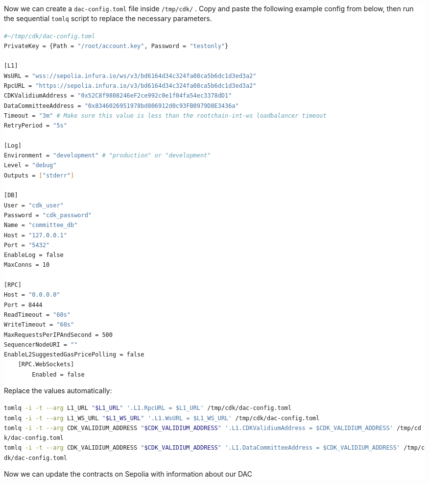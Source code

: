 Now we can create a `dac-config.toml` file inside `/tmp/cdk/` . Copy and paste the following example config from below, then run the sequential `tomlq` script to replace the necessary parameters.

```bash
#~/tmp/cdk/dac-config.toml
PrivateKey = {Path = "/root/account.key", Password = "testonly"}

[L1]
WsURL = "wss://sepolia.infura.io/ws/v3/bd6164d34c324fa08ca5b6dc1d3ed3a2"
RpcURL = "https://sepolia.infura.io/v3/bd6164d34c324fa08ca5b6dc1d3ed3a2"
CDKValidiumAddress = "0x52C8f9808246eF2ce992c0e1f04fa54ec3378dD1"
DataCommitteeAddress = "0x8346026951978bd806912d0c93FB0979D8E3436a"
Timeout = "3m" # Make sure this value is less than the rootchain-int-ws loadbalancer timeout
RetryPeriod = "5s"

[Log]
Environment = "development" # "production" or "development"
Level = "debug"
Outputs = ["stderr"]

[DB]
User = "cdk_user"
Password = "cdk_password"
Name = "committee_db"
Host = "127.0.0.1"
Port = "5432"
EnableLog = false
MaxConns = 10

[RPC]
Host = "0.0.0.0"
Port = 8444
ReadTimeout = "60s"
WriteTimeout = "60s"
MaxRequestsPerIPAndSecond = 500
SequencerNodeURI = ""
EnableL2SuggestedGasPricePolling = false
	[RPC.WebSockets]
		Enabled = false
```

Replace the values automatically:

```bash
tomlq -i -t --arg L1_URL "$L1_URL" '.L1.RpcURL = $L1_URL' /tmp/cdk/dac-config.toml
tomlq -i -t --arg L1_WS_URL "$L1_WS_URL" '.L1.WsURL = $L1_WS_URL' /tmp/cdk/dac-config.toml
tomlq -i -t --arg CDK_VALIDIUM_ADDRESS "$CDK_VALIDIUM_ADDRESS" '.L1.CDKValidiumAddress = $CDK_VALIDIUM_ADDRESS' /tmp/cdk/dac-config.toml
tomlq -i -t --arg CDK_VALIDIUM_ADDRESS "$CDK_VALIDIUM_ADDRESS" '.L1.DataCommitteeAddress = $CDK_VALIDIUM_ADDRESS' /tmp/cdk/dac-config.toml
```

Now we can update the contracts on Sepolia with information about our DAC
